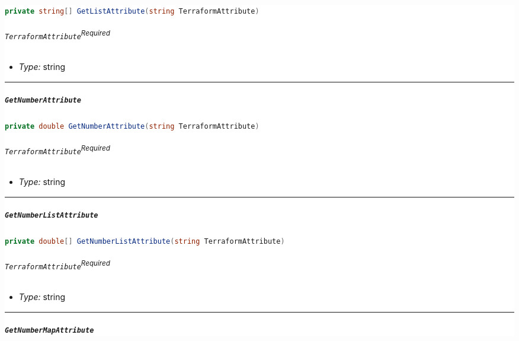 ```csharp
private string[] GetListAttribute(string TerraformAttribute)
```

###### `TerraformAttribute`<sup>Required</sup> <a name="TerraformAttribute" id="rhizo-co-terraform-provider-oci.dataOciDataSafeSecurityPolicyReportDatabaseViewAccessEntries.DataOciDataSafeSecurityPolicyReportDatabaseViewAccessEntries.getListAttribute.parameter.terraformAttribute"></a>

- *Type:* string

---

##### `GetNumberAttribute` <a name="GetNumberAttribute" id="rhizo-co-terraform-provider-oci.dataOciDataSafeSecurityPolicyReportDatabaseViewAccessEntries.DataOciDataSafeSecurityPolicyReportDatabaseViewAccessEntries.getNumberAttribute"></a>

```csharp
private double GetNumberAttribute(string TerraformAttribute)
```

###### `TerraformAttribute`<sup>Required</sup> <a name="TerraformAttribute" id="rhizo-co-terraform-provider-oci.dataOciDataSafeSecurityPolicyReportDatabaseViewAccessEntries.DataOciDataSafeSecurityPolicyReportDatabaseViewAccessEntries.getNumberAttribute.parameter.terraformAttribute"></a>

- *Type:* string

---

##### `GetNumberListAttribute` <a name="GetNumberListAttribute" id="rhizo-co-terraform-provider-oci.dataOciDataSafeSecurityPolicyReportDatabaseViewAccessEntries.DataOciDataSafeSecurityPolicyReportDatabaseViewAccessEntries.getNumberListAttribute"></a>

```csharp
private double[] GetNumberListAttribute(string TerraformAttribute)
```

###### `TerraformAttribute`<sup>Required</sup> <a name="TerraformAttribute" id="rhizo-co-terraform-provider-oci.dataOciDataSafeSecurityPolicyReportDatabaseViewAccessEntries.DataOciDataSafeSecurityPolicyReportDatabaseViewAccessEntries.getNumberListAttribute.parameter.terraformAttribute"></a>

- *Type:* string

---

##### `GetNumberMapAttribute` <a name="GetNumberMapAttribute" id="rhizo-co-terraform-provider-oci.dataOciDataSafeSecurityPolicyReportDatabaseViewAccessEntries.DataOciDataSafeSecurityPolicyReportDatabaseViewAccessEntries.getNumberMapAttribute"></a>
